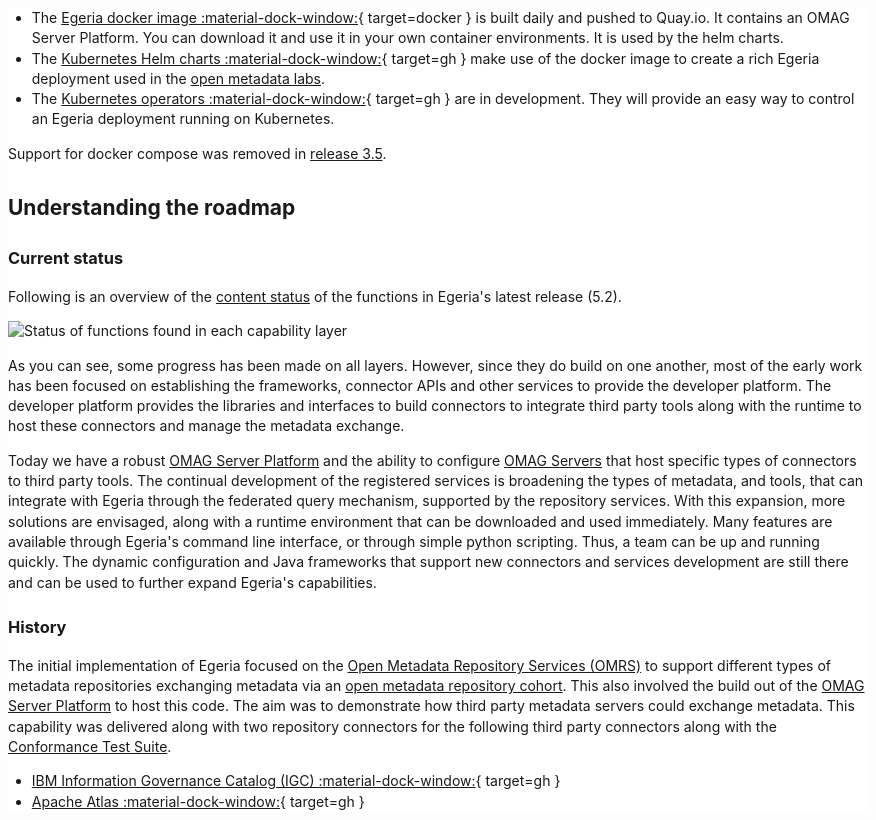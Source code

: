 - The [Egeria docker image :material-dock-window:](https://quay.io/search?q=egeria){ target=docker } is built daily and pushed to Quay.io. It contains an OMAG Server Platform. You can download it and use it in your own container environments.  It is used by the helm charts.
- The [Kubernetes Helm charts :material-dock-window:](https://github.com/odpi/egeria-charts){ target=gh } make use of the docker image to create a rich Egeria deployment used in the [open metadata labs](/education/open-metadata-labs/overview).
- The [Kubernetes operators :material-dock-window:](https://github.com/odpi/egeria-k8s-operator){ target=gh } are in development. They will provide an easy way to control an Egeria deployment running on Kubernetes.

Support for docker compose was removed in [release 3.5](../../snippets/release-notes/3-5.md).

## Understanding the roadmap

### Current status

Following is an overview of the [content status](/release-notes/content-status) of the functions in Egeria's latest release (5.2). 

![Status of functions found in each capability layer](functional-organization-showing-implementation-status-for-5.2.svg)


As you can see, some progress has been made on all layers. However, since they do build on one another, most of the early work has been focused on establishing the frameworks, connector APIs and other services to provide the developer platform. The developer platform provides the libraries and interfaces to build connectors to integrate third party tools along with the runtime to host these connectors and manage the metadata exchange.

Today we have a robust [OMAG Server Platform](/concepts/omag-server-platform) and the ability to configure [OMAG Servers](/concepts/omag-server) that host specific types of connectors to third party tools.   The continual development of the registered services is broadening the types of metadata, and tools, that can integrate with Egeria through the federated query mechanism, supported by the repository services.  With this expansion, more solutions are envisaged, along with a runtime environment that can be downloaded and used immediately.  Many features are available through Egeria's command line interface, or through simple python scripting.  Thus, a team can be up and running quickly.  The dynamic configuration and Java frameworks that support new connectors and services development are still there and can be used to further expand Egeria's capabilities.   

### History

The initial implementation of Egeria focused on the [Open Metadata Repository Services (OMRS)](/services/omrs) to support different types of metadata repositories exchanging metadata via an [open metadata repository cohort](/concepts/cohort-member).  This also involved the build out of the [OMAG Server Platform](/concepts/omag-server-platform) to host this code.
The aim was to demonstrate how third party metadata servers could exchange metadata. This capability was delivered along with two repository connectors for the following third party connectors along with the [Conformance Test Suite](guides/cts/overview).

- [IBM Information Governance Catalog (IGC) :material-dock-window:](https://github.com/odpi/egeria-connector-ibm-information-server){ target=gh }
- [Apache Atlas :material-dock-window:](https://github.com/odpi/egeria-connector-hadoop-ecosystem){ target=gh }

